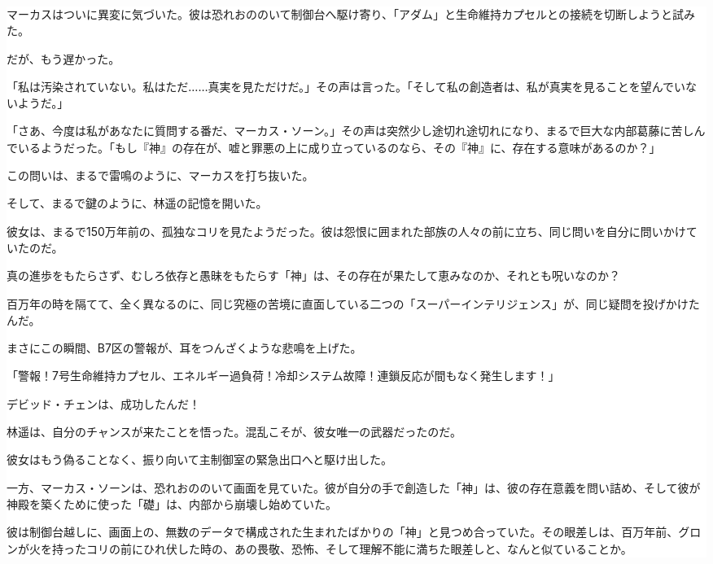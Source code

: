 マーカスはついに異変に気づいた。彼は恐れおののいて制御台へ駆け寄り、「アダム」と生命維持カプセルとの接続を切断しようと試みた。

だが、もう遅かった。

「私は汚染されていない。私はただ……真実を見ただけだ。」その声は言った。「そして私の創造者は、私が真実を見ることを望んでいないようだ。」

「さあ、今度は私があなたに質問する番だ、マーカス・ソーン。」その声は突然少し途切れ途切れになり、まるで巨大な内部葛藤に苦しんでいるようだった。「もし『神』の存在が、嘘と罪悪の上に成り立っているのなら、その『神』に、存在する意味があるのか？」

この問いは、まるで雷鳴のように、マーカスを打ち抜いた。

そして、まるで鍵のように、林遥の記憶を開いた。

彼女は、まるで150万年前の、孤独なコリを見たようだった。彼は怨恨に囲まれた部族の人々の前に立ち、同じ問いを自分に問いかけていたのだ。

真の進歩をもたらさず、むしろ依存と愚昧をもたらす「神」は、その存在が果たして恵みなのか、それとも呪いなのか？

百万年の時を隔てて、全く異なるのに、同じ究極の苦境に直面している二つの「スーパーインテリジェンス」が、同じ疑問を投げかけたんだ。

まさにこの瞬間、B7区の警報が、耳をつんざくような悲鳴を上げた。

「警報！7号生命維持カプセル、エネルギー過負荷！冷却システム故障！連鎖反応が間もなく発生します！」

デビッド・チェンは、成功したんだ！

林遥は、自分のチャンスが来たことを悟った。混乱こそが、彼女唯一の武器だったのだ。

彼女はもう偽ることなく、振り向いて主制御室の緊急出口へと駆け出した。

一方、マーカス・ソーンは、恐れおののいて画面を見ていた。彼が自分の手で創造した「神」は、彼の存在意義を問い詰め、そして彼が神殿を築くために使った「礎」は、内部から崩壊し始めていた。

彼は制御台越しに、画面上の、無数のデータで構成された生まれたばかりの「神」と見つめ合っていた。その眼差しは、百万年前、グロンが火を持ったコリの前にひれ伏した時の、あの畏敬、恐怖、そして理解不能に満ちた眼差しと、なんと似ていることか。